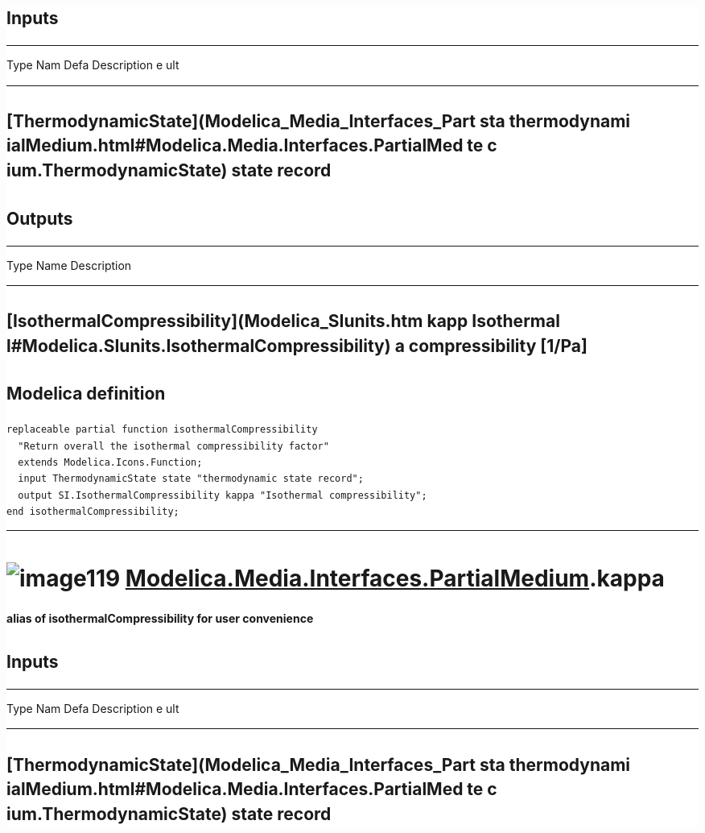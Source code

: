 Inputs
------

  -------------------------------------------------------------------------
  Type                                                Nam Defa Description
                                                      e   ult  
  --------------------------------------------------- --- ---- ------------
  [ThermodynamicState](Modelica_Media_Interfaces_Part sta      thermodynami
  ialMedium.html#Modelica.Media.Interfaces.PartialMed te       c
  ium.ThermodynamicState)                                      state record
  -------------------------------------------------------------------------

Outputs
-------

  ------------------------------------------------------------------------
  Type                                             Name Description
  ------------------------------------------------ ---- ------------------
  [IsothermalCompressibility](Modelica_SIunits.htm kapp Isothermal
  l#Modelica.SIunits.IsothermalCompressibility)    a    compressibility
                                                        [1/Pa]
  ------------------------------------------------------------------------

Modelica definition
-------------------

    replaceable partial function isothermalCompressibility 
      "Return overall the isothermal compressibility factor"
      extends Modelica.Icons.Function;
      input ThermodynamicState state "thermodynamic state record";
      output SI.IsothermalCompressibility kappa "Isothermal compressibility";
    end isothermalCompressibility;

* * * * *

![image119](Modelica.Media.Interfaces.PartialMedium.setState_pTXI.png) [Modelica.Media.Interfaces.PartialMedium](Modelica_Media_Interfaces_PartialMedium.html#Modelica.Media.Interfaces.PartialMedium).kappa
============================================================================================================================================================================================================

**alias of isothermalCompressibility for user convenience**

Inputs
------

  -------------------------------------------------------------------------
  Type                                                Nam Defa Description
                                                      e   ult  
  --------------------------------------------------- --- ---- ------------
  [ThermodynamicState](Modelica_Media_Interfaces_Part sta      thermodynami
  ialMedium.html#Modelica.Media.Interfaces.PartialMed te       c
  ium.ThermodynamicState)                                      state record
  -------------------------------------------------------------------------
